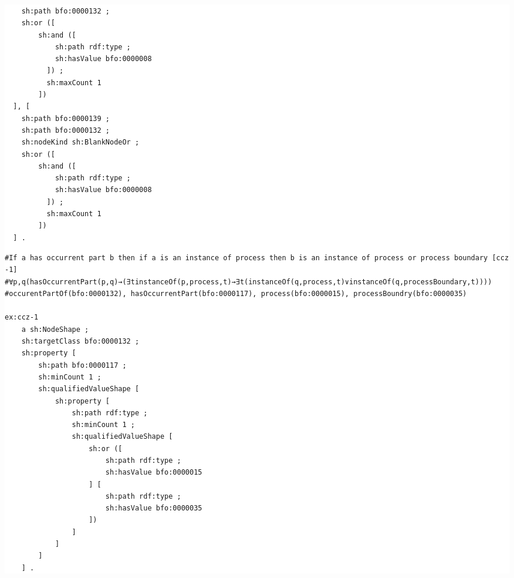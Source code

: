 ```
    sh:path bfo:0000132 ;
    sh:or ([
        sh:and ([
            sh:path rdf:type ;
            sh:hasValue bfo:0000008
          ]) ;
          sh:maxCount 1
        ])
  ], [
    sh:path bfo:0000139 ;
    sh:path bfo:0000132 ;
    sh:nodeKind sh:BlankNodeOr ;
    sh:or ([
        sh:and ([
            sh:path rdf:type ;
            sh:hasValue bfo:0000008
          ]) ;
          sh:maxCount 1
        ])
  ] .
```

```
#If a has occurrent part b then if a is an instance of process then b is an instance of process or process boundary [ccz-1]
#∀p,q(hasOccurrentPart(p,q)→(∃tinstanceOf(p,process,t)→∃t(instanceOf(q,process,t)∨instanceOf(q,processBoundary,t))))
#occurentPartOf(bfo:0000132), hasOccurrentPart(bfo:0000117), process(bfo:0000015), processBoundry(bfo:0000035)

ex:ccz-1
    a sh:NodeShape ;
    sh:targetClass bfo:0000132 ;
    sh:property [
        sh:path bfo:0000117 ;
        sh:minCount 1 ;
        sh:qualifiedValueShape [
            sh:property [
                sh:path rdf:type ;
                sh:minCount 1 ;
                sh:qualifiedValueShape [
                    sh:or ([
                        sh:path rdf:type ;
                        sh:hasValue bfo:0000015
                    ] [
                        sh:path rdf:type ;
                        sh:hasValue bfo:0000035
                    ])
                ]
            ]
        ]
    ] .
```

